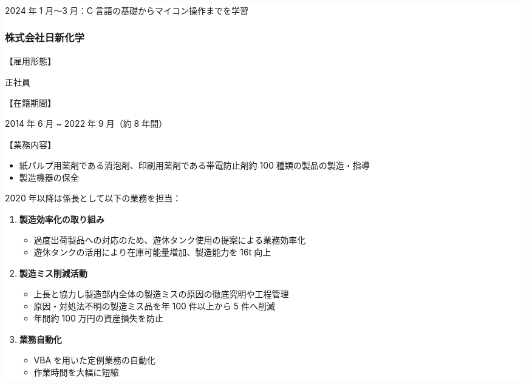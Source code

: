 2024 年 1 月〜3 月：C 言語の基礎からマイコン操作までを学習

### 株式会社日新化学

【雇用形態】

正社員

【在籍期間】

2014 年 6 月 ~ 2022 年 9 月（約 8 年間）

【業務内容】

- 紙パルプ用薬剤である消泡剤、印刷用薬剤である帯電防止剤約 100 種類の製品の製造・指導
- 製造機器の保全

2020 年以降は係長として以下の業務を担当：

1. **製造効率化の取り組み**

   - 過度出荷製品への対応のため、遊休タンク使用の提案による業務効率化
   - 遊休タンクの活用により在庫可能量増加、製造能力を 16t 向上

2. **製造ミス削減活動**

   - 上長と協力し製造部内全体の製造ミスの原因の徹底究明や工程管理
   - 原因・対処法不明の製造ミス品を年 100 件以上から 5 件へ削減
   - 年間約 100 万円の資産損失を防止

3. **業務自動化**
   - VBA を用いた定例業務の自動化
   - 作業時間を大幅に短縮
